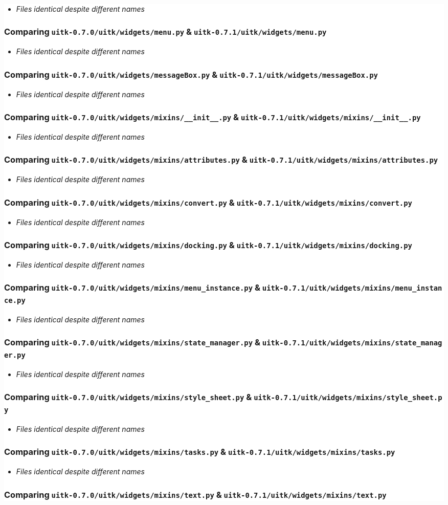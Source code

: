  * *Files identical despite different names*

### Comparing `uitk-0.7.0/uitk/widgets/menu.py` & `uitk-0.7.1/uitk/widgets/menu.py`

 * *Files identical despite different names*

### Comparing `uitk-0.7.0/uitk/widgets/messageBox.py` & `uitk-0.7.1/uitk/widgets/messageBox.py`

 * *Files identical despite different names*

### Comparing `uitk-0.7.0/uitk/widgets/mixins/__init__.py` & `uitk-0.7.1/uitk/widgets/mixins/__init__.py`

 * *Files identical despite different names*

### Comparing `uitk-0.7.0/uitk/widgets/mixins/attributes.py` & `uitk-0.7.1/uitk/widgets/mixins/attributes.py`

 * *Files identical despite different names*

### Comparing `uitk-0.7.0/uitk/widgets/mixins/convert.py` & `uitk-0.7.1/uitk/widgets/mixins/convert.py`

 * *Files identical despite different names*

### Comparing `uitk-0.7.0/uitk/widgets/mixins/docking.py` & `uitk-0.7.1/uitk/widgets/mixins/docking.py`

 * *Files identical despite different names*

### Comparing `uitk-0.7.0/uitk/widgets/mixins/menu_instance.py` & `uitk-0.7.1/uitk/widgets/mixins/menu_instance.py`

 * *Files identical despite different names*

### Comparing `uitk-0.7.0/uitk/widgets/mixins/state_manager.py` & `uitk-0.7.1/uitk/widgets/mixins/state_manager.py`

 * *Files identical despite different names*

### Comparing `uitk-0.7.0/uitk/widgets/mixins/style_sheet.py` & `uitk-0.7.1/uitk/widgets/mixins/style_sheet.py`

 * *Files identical despite different names*

### Comparing `uitk-0.7.0/uitk/widgets/mixins/tasks.py` & `uitk-0.7.1/uitk/widgets/mixins/tasks.py`

 * *Files identical despite different names*

### Comparing `uitk-0.7.0/uitk/widgets/mixins/text.py` & `uitk-0.7.1/uitk/widgets/mixins/text.py`
